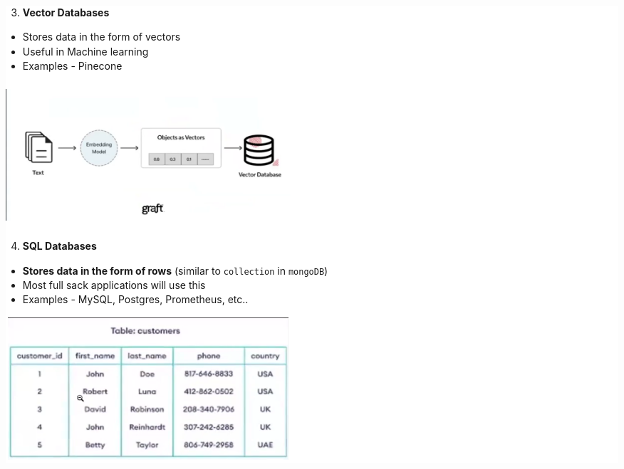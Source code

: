 3. **Vector Databases**

+ Stores data in the form of vectors
+ Useful in Machine learning
+ Examples - Pinecone

<img src = "image-1.png" width=400 height=200>

4. **SQL Databases**

+ __Stores data in the form of rows__ (similar to `collection` in `mongoDB`)
+ Most full sack applications will use this
+ Examples - MySQL, Postgres, Prometheus, etc..

<img src = "image-2.png" width=400 height=200>
